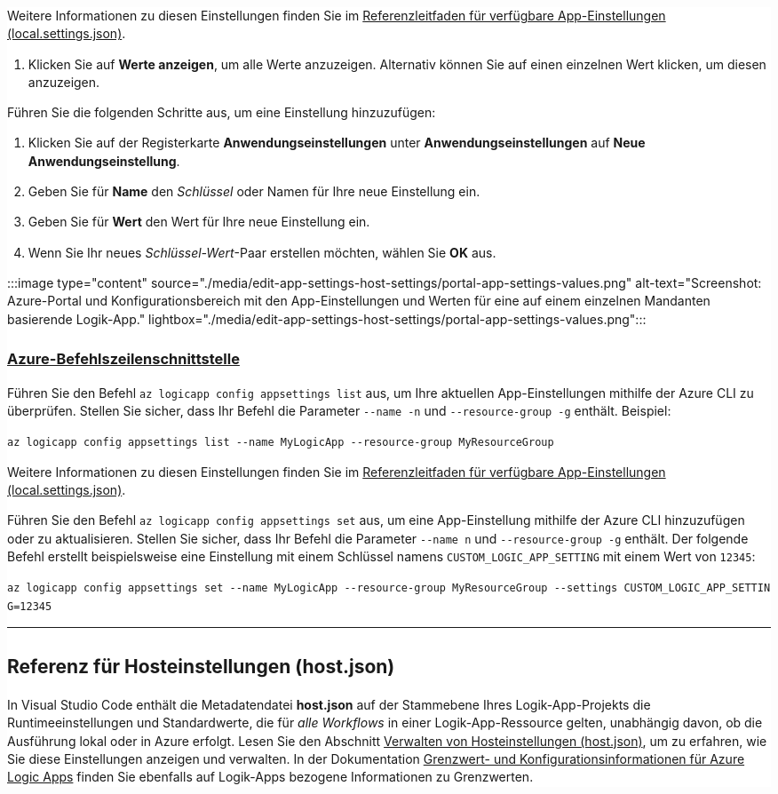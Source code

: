    Weitere Informationen zu diesen Einstellungen finden Sie im [Referenzleitfaden für verfügbare App-Einstellungen (local.settings.json)](#reference-local-settings-json).

1. Klicken Sie auf **Werte anzeigen**, um alle Werte anzuzeigen. Alternativ können Sie auf einen einzelnen Wert klicken, um diesen anzuzeigen.

Führen Sie die folgenden Schritte aus, um eine Einstellung hinzuzufügen:

1. Klicken Sie auf der Registerkarte **Anwendungseinstellungen** unter **Anwendungseinstellungen** auf **Neue Anwendungseinstellung**.

1. Geben Sie für **Name** den *Schlüssel* oder Namen für Ihre neue Einstellung ein.

1. Geben Sie für **Wert** den Wert für Ihre neue Einstellung ein.

1. Wenn Sie Ihr neues *Schlüssel-Wert*-Paar erstellen möchten, wählen Sie **OK** aus.

:::image type="content" source="./media/edit-app-settings-host-settings/portal-app-settings-values.png" alt-text="Screenshot: Azure-Portal und Konfigurationsbereich mit den App-Einstellungen und Werten für eine auf einem einzelnen Mandanten basierende Logik-App." lightbox="./media/edit-app-settings-host-settings/portal-app-settings-values.png":::

### <a name="azure-cli"></a>[Azure-Befehlszeilenschnittstelle](#tab/azure-cli)

Führen Sie den Befehl `az logicapp config appsettings list` aus, um Ihre aktuellen App-Einstellungen mithilfe der Azure CLI zu überprüfen. Stellen Sie sicher, dass Ihr Befehl die Parameter `--name -n` und `--resource-group -g` enthält. Beispiel:

```azurecli
az logicapp config appsettings list --name MyLogicApp --resource-group MyResourceGroup
```

Weitere Informationen zu diesen Einstellungen finden Sie im [Referenzleitfaden für verfügbare App-Einstellungen (local.settings.json)](#reference-local-settings-json).

Führen Sie den Befehl `az logicapp config appsettings set` aus, um eine App-Einstellung mithilfe der Azure CLI hinzuzufügen oder zu aktualisieren. Stellen Sie sicher, dass Ihr Befehl die Parameter `--name n` und `--resource-group -g` enthält. Der folgende Befehl erstellt beispielsweise eine Einstellung mit einem Schlüssel namens `CUSTOM_LOGIC_APP_SETTING` mit einem Wert von `12345`:

```azurecli
az logicapp config appsettings set --name MyLogicApp --resource-group MyResourceGroup --settings CUSTOM_LOGIC_APP_SETTING=12345 
```

---

<a name="reference-host-json"></a>

## <a name="reference-for-host-settings---hostjson"></a>Referenz für Hosteinstellungen (host.json)

In Visual Studio Code enthält die Metadatendatei **host.json** auf der Stammebene Ihres Logik-App-Projekts die Runtimeeinstellungen und Standardwerte, die für *alle Workflows* in einer Logik-App-Ressource gelten, unabhängig davon, ob die Ausführung lokal oder in Azure erfolgt. Lesen Sie den Abschnitt [Verwalten von Hosteinstellungen (host.json)](#manage-host-settings), um zu erfahren, wie Sie diese Einstellungen anzeigen und verwalten. In der Dokumentation [Grenzwert- und Konfigurationsinformationen für Azure Logic Apps](logic-apps-limits-and-config.md#definition-limits) finden Sie ebenfalls auf Logik-Apps bezogene Informationen zu Grenzwerten.
